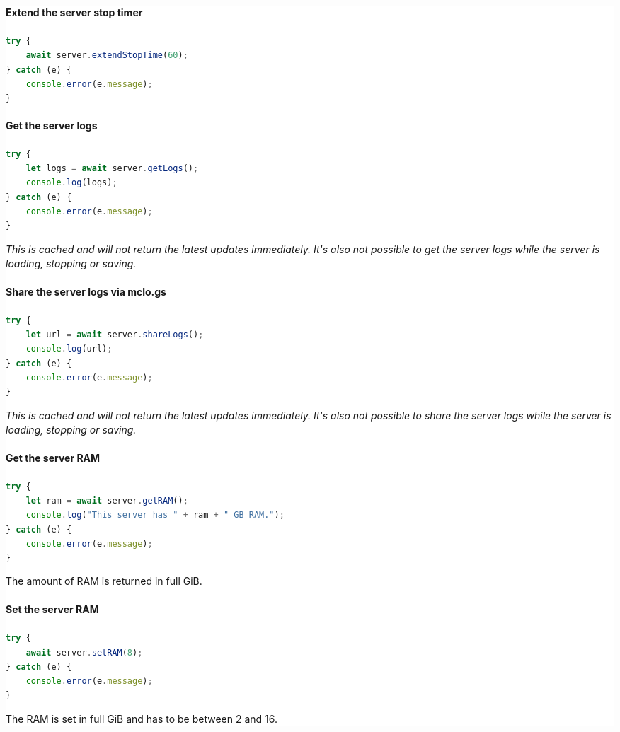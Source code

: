 #### Extend the server stop timer
```js
try {
    await server.extendStopTime(60);
} catch (e) {
    console.error(e.message);
}
```

#### Get the server logs
```js
try {
    let logs = await server.getLogs();
    console.log(logs);
} catch (e) {
    console.error(e.message);
}
```
*This is cached and will not return the latest updates immediately. It's also not possible to get the server logs while the server is loading, stopping or saving.*

#### Share the server logs via mclo.gs
```js
try {
    let url = await server.shareLogs();
    console.log(url);
} catch (e) {
    console.error(e.message);
}
```
*This is cached and will not return the latest updates immediately. It's also not possible to share the server logs while the server is loading, stopping or saving.*

#### Get the server RAM
```js
try {
    let ram = await server.getRAM();
    console.log("This server has " + ram + " GB RAM.");
} catch (e) {
    console.error(e.message);
}
```
The amount of RAM is returned in full GiB.

#### Set the server RAM
```js
try {
    await server.setRAM(8);
} catch (e) {
    console.error(e.message);
}
```
The RAM is set in full GiB and has to be between 2 and 16.
